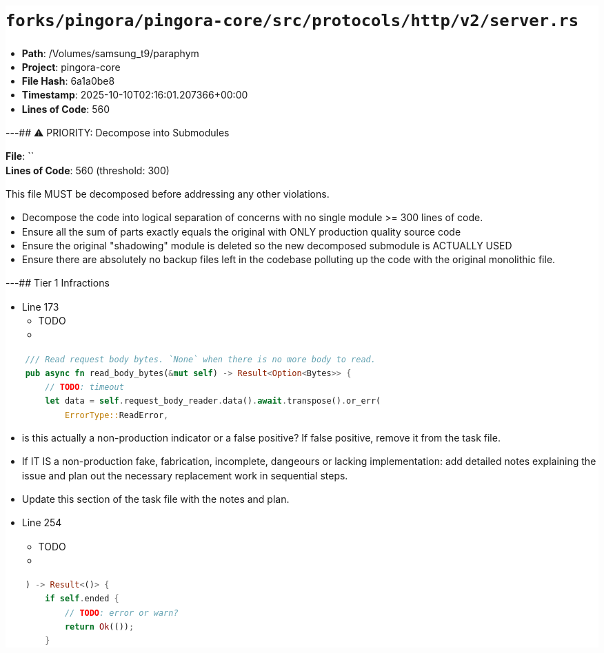 # `forks/pingora/pingora-core/src/protocols/http/v2/server.rs`

- **Path**: /Volumes/samsung_t9/paraphym
- **Project**: pingora-core
- **File Hash**: 6a1a0be8  
- **Timestamp**: 2025-10-10T02:16:01.207366+00:00  
- **Lines of Code**: 560

---## ⚠️ PRIORITY: Decompose into Submodules

**File**: ``  
**Lines of Code**: 560 (threshold: 300)

This file MUST be decomposed before addressing any other violations.

- Decompose the code into logical separation of concerns with no single module >= 300 lines of code. 
- Ensure all the sum of parts exactly equals the original with ONLY production quality source code
- Ensure the original "shadowing" module is deleted so the new decomposed submodule is ACTUALLY USED
- Ensure there are absolutely no backup files left in the codebase polluting up the code with the original monolithic file.

---## Tier 1 Infractions 


- Line 173
  - TODO
  - 

```rust
    /// Read request body bytes. `None` when there is no more body to read.
    pub async fn read_body_bytes(&mut self) -> Result<Option<Bytes>> {
        // TODO: timeout
        let data = self.request_body_reader.data().await.transpose().or_err(
            ErrorType::ReadError,
```

- is this actually a non-production indicator or a false positive? If false positive, remove it from the task file.
- If IT IS a non-production fake, fabrication, incomplete, dangeours or lacking implementation: add detailed notes explaining the issue and plan out the necessary replacement work in sequential steps. 
- Update this section of the task file with the notes and plan.


- Line 254
  - TODO
  - 

```rust
    ) -> Result<()> {
        if self.ended {
            // TODO: error or warn?
            return Ok(());
        }
```
